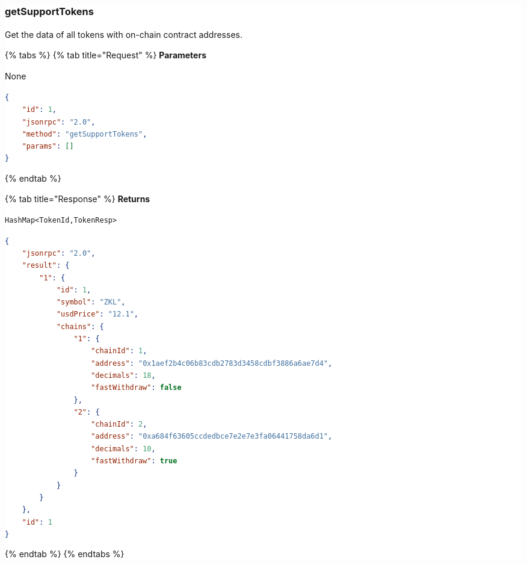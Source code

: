 ### getSupportTokens

Get the data of all tokens with on-chain contract addresses.

{% tabs %}
{% tab title="Request" %}
**Parameters**

None

```json
{
    "id": 1,
    "jsonrpc": "2.0",
    "method": "getSupportTokens",
    "params": []
}
```
{% endtab %}

{% tab title="Response" %}
**Returns**

`HashMap<TokenId,TokenResp>`

```json
{
    "jsonrpc": "2.0",
    "result": {
        "1": {
            "id": 1,
            "symbol": "ZKL",
          	"usdPrice": "12.1",
            "chains": {
                "1": {
                    "chainId": 1,
                    "address": "0x1aef2b4c06b83cdb2783d3458cdbf3886a6ae7d4",
                  	"decimals": 18,
                    "fastWithdraw": false
                },
                "2": {
                    "chainId": 2,
                    "address": "0xa684f63605ccdedbce7e2e7e3fa06441758da6d1",
                  	"decimals": 10,
                    "fastWithdraw": true
                }
            }
        }
    },
    "id": 1
}
```
{% endtab %}
{% endtabs %}
